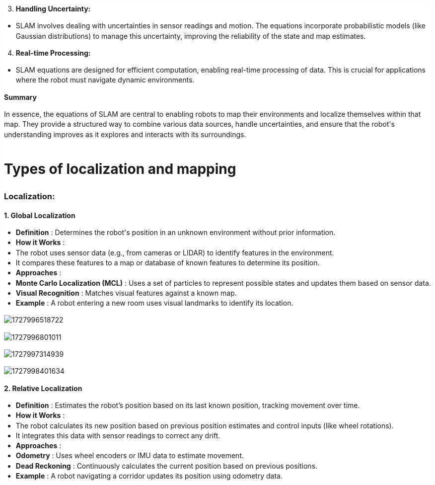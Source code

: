 3. **Handling Uncertainty:**

* SLAM involves dealing with uncertainties in sensor readings and motion. The equations incorporate probabilistic models (like Gaussian distributions) to manage this uncertainty, improving the reliability of the state and map estimates.

4. **Real-time Processing:**

* SLAM equations are designed for efficient computation, enabling real-time processing of data. This is crucial for applications where the robot must navigate dynamic environments.

**Summary**

In essence, the equations of SLAM are central to enabling robots to map their environments and localize themselves within that map. They provide a structured way to combine various data sources, handle uncertainties, and ensure that the robot's understanding improves as it explores and interacts with its surroundings.

# Types of localization and mapping

### Localization:

**1. Global Localization**

* **Definition** : Determines the robot's position in an unknown environment without prior information.
* **How it Works** :
* The robot uses sensor data (e.g., from cameras or LIDAR) to identify features in the environment.
* It compares these features to a map or database of known features to determine its position.
* **Approaches** :
* **Monte Carlo Localization (MCL)** : Uses a set of particles to represent possible states and updates them based on sensor data.
* **Visual Recognition** : Matches visual features against a known map.
* **Example** : A robot entering a new room uses visual landmarks to identify its location.

![1727996518722](image/SLAM/1727996518722.png)

![1727996801011](image/SLAM/1727996801011.png)

![1727997314939](image/SLAM/1727997314939.png)

![1727998401634](image/SLAM/1727998401634.png)

**2. Relative Localization**

* **Definition** : Estimates the robot’s position based on its last known position, tracking movement over time.
* **How it Works** :
* The robot calculates its new position based on previous position estimates and control inputs (like wheel rotations).
* It integrates this data with sensor readings to correct any drift.
* **Approaches** :
* **Odometry** : Uses wheel encoders or IMU data to estimate movement.
* **Dead Reckoning** : Continuously calculates the current position based on previous positions.
* **Example** : A robot navigating a corridor updates its position using odometry data.
